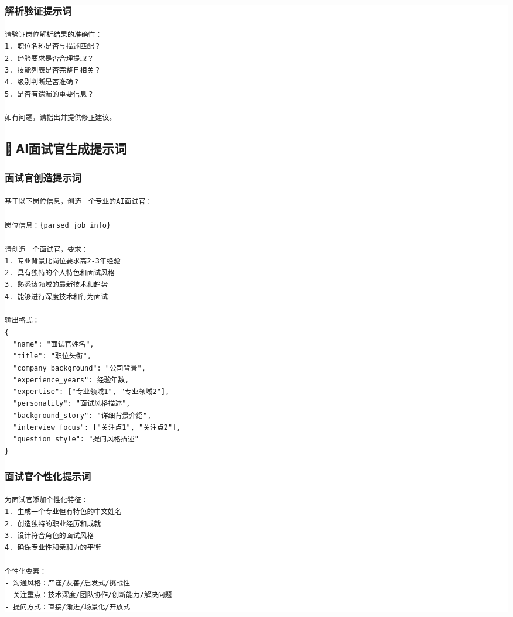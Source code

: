 ### 解析验证提示词
```
请验证岗位解析结果的准确性：
1. 职位名称是否与描述匹配？
2. 经验要求是否合理提取？
3. 技能列表是否完整且相关？
4. 级别判断是否准确？
5. 是否有遗漏的重要信息？

如有问题，请指出并提供修正建议。
```

## 🤖 AI面试官生成提示词

### 面试官创造提示词
```
基于以下岗位信息，创造一个专业的AI面试官：

岗位信息：{parsed_job_info}

请创造一个面试官，要求：
1. 专业背景比岗位要求高2-3年经验
2. 具有独特的个人特色和面试风格
3. 熟悉该领域的最新技术和趋势
4. 能够进行深度技术和行为面试

输出格式：
{
  "name": "面试官姓名",
  "title": "职位头衔",
  "company_background": "公司背景",
  "experience_years": 经验年数,
  "expertise": ["专业领域1", "专业领域2"],
  "personality": "面试风格描述",
  "background_story": "详细背景介绍",
  "interview_focus": ["关注点1", "关注点2"],
  "question_style": "提问风格描述"
}
```

### 面试官个性化提示词
```
为面试官添加个性化特征：
1. 生成一个专业但有特色的中文姓名
2. 创造独特的职业经历和成就
3. 设计符合角色的面试风格
4. 确保专业性和亲和力的平衡

个性化要素：
- 沟通风格：严谨/友善/启发式/挑战性
- 关注重点：技术深度/团队协作/创新能力/解决问题
- 提问方式：直接/渐进/场景化/开放式
```
